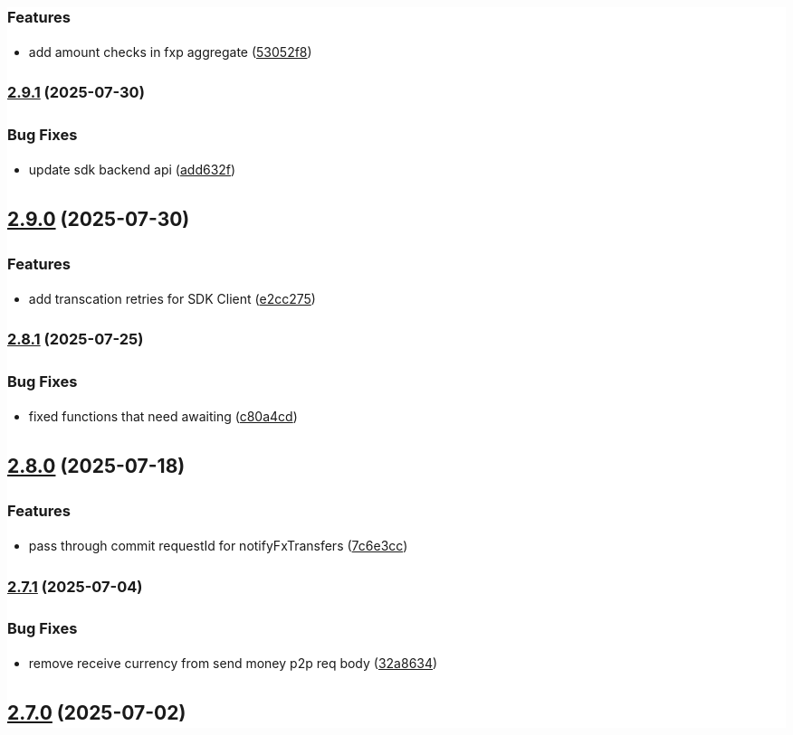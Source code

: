 
### Features

* add amount checks in fxp aggregate ([53052f8](https://github.com/mojaloop/ml-reference-connectors/commit/53052f82629048dd356f99119a0a9dafb440ee20))

### [2.9.1](https://github.com/mojaloop/ml-reference-connectors/compare/v2.9.0...v2.9.1) (2025-07-30)


### Bug Fixes

* update sdk backend api ([add632f](https://github.com/mojaloop/ml-reference-connectors/commit/add632f9ae0a460376b139aa2b0d052914dcd7f3))

## [2.9.0](https://github.com/mojaloop/ml-reference-connectors/compare/v2.8.1...v2.9.0) (2025-07-30)


### Features

* add transcation retries for SDK Client ([e2cc275](https://github.com/mojaloop/ml-reference-connectors/commit/e2cc2751bf04df7a82235912427dd14b6abbd1d5))

### [2.8.1](https://github.com/mojaloop/ml-reference-connectors/compare/v2.8.0...v2.8.1) (2025-07-25)


### Bug Fixes

* fixed functions that need awaiting ([c80a4cd](https://github.com/mojaloop/ml-reference-connectors/commit/c80a4cd69c700549a5444a0cdc1d12d0fdbe41ac))

## [2.8.0](https://github.com/mojaloop/ml-reference-connectors/compare/v2.7.1...v2.8.0) (2025-07-18)


### Features

* pass through commit requestId for notifyFxTransfers ([7c6e3cc](https://github.com/mojaloop/ml-reference-connectors/commit/7c6e3ccdac8142a508097618f5edaf1a462d11ff))

### [2.7.1](https://github.com/mojaloop/ml-reference-connectors/compare/v2.7.0...v2.7.1) (2025-07-04)


### Bug Fixes

* remove receive currency from send money p2p req body ([32a8634](https://github.com/mojaloop/ml-reference-connectors/commit/32a863413f40b2c1e205bcbf53f63193e9fdab2f))

## [2.7.0](https://github.com/mojaloop/ml-reference-connectors/compare/v2.6.0...v2.7.0) (2025-07-02)
